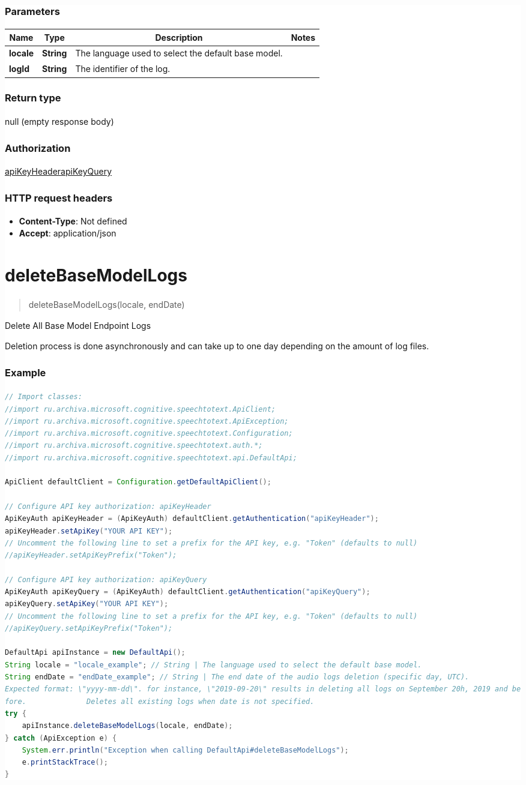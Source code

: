 ### Parameters

Name | Type | Description  | Notes
------------- | ------------- | ------------- | -------------
 **locale** | **String**| The language used to select the default base model. |
 **logId** | **String**| The identifier of the log. |

### Return type

null (empty response body)

### Authorization

[apiKeyHeader](../README.md#apiKeyHeader)[apiKeyQuery](../README.md#apiKeyQuery)

### HTTP request headers

 - **Content-Type**: Not defined
 - **Accept**: application/json

<a name="deleteBaseModelLogs"></a>
# **deleteBaseModelLogs**
> deleteBaseModelLogs(locale, endDate)

Delete All Base Model Endpoint Logs

Deletion process is done asynchronously and can take up to one day depending on the amount of log files.

### Example
```java
// Import classes:
//import ru.archiva.microsoft.cognitive.speechtotext.ApiClient;
//import ru.archiva.microsoft.cognitive.speechtotext.ApiException;
//import ru.archiva.microsoft.cognitive.speechtotext.Configuration;
//import ru.archiva.microsoft.cognitive.speechtotext.auth.*;
//import ru.archiva.microsoft.cognitive.speechtotext.api.DefaultApi;

ApiClient defaultClient = Configuration.getDefaultApiClient();

// Configure API key authorization: apiKeyHeader
ApiKeyAuth apiKeyHeader = (ApiKeyAuth) defaultClient.getAuthentication("apiKeyHeader");
apiKeyHeader.setApiKey("YOUR API KEY");
// Uncomment the following line to set a prefix for the API key, e.g. "Token" (defaults to null)
//apiKeyHeader.setApiKeyPrefix("Token");

// Configure API key authorization: apiKeyQuery
ApiKeyAuth apiKeyQuery = (ApiKeyAuth) defaultClient.getAuthentication("apiKeyQuery");
apiKeyQuery.setApiKey("YOUR API KEY");
// Uncomment the following line to set a prefix for the API key, e.g. "Token" (defaults to null)
//apiKeyQuery.setApiKeyPrefix("Token");

DefaultApi apiInstance = new DefaultApi();
String locale = "locale_example"; // String | The language used to select the default base model.
String endDate = "endDate_example"; // String | The end date of the audio logs deletion (specific day, UTC).              Expected format: \"yyyy-mm-dd\". for instance, \"2019-09-20\" results in deleting all logs on September 20h, 2019 and before.              Deletes all existing logs when date is not specified.
try {
    apiInstance.deleteBaseModelLogs(locale, endDate);
} catch (ApiException e) {
    System.err.println("Exception when calling DefaultApi#deleteBaseModelLogs");
    e.printStackTrace();
}
```